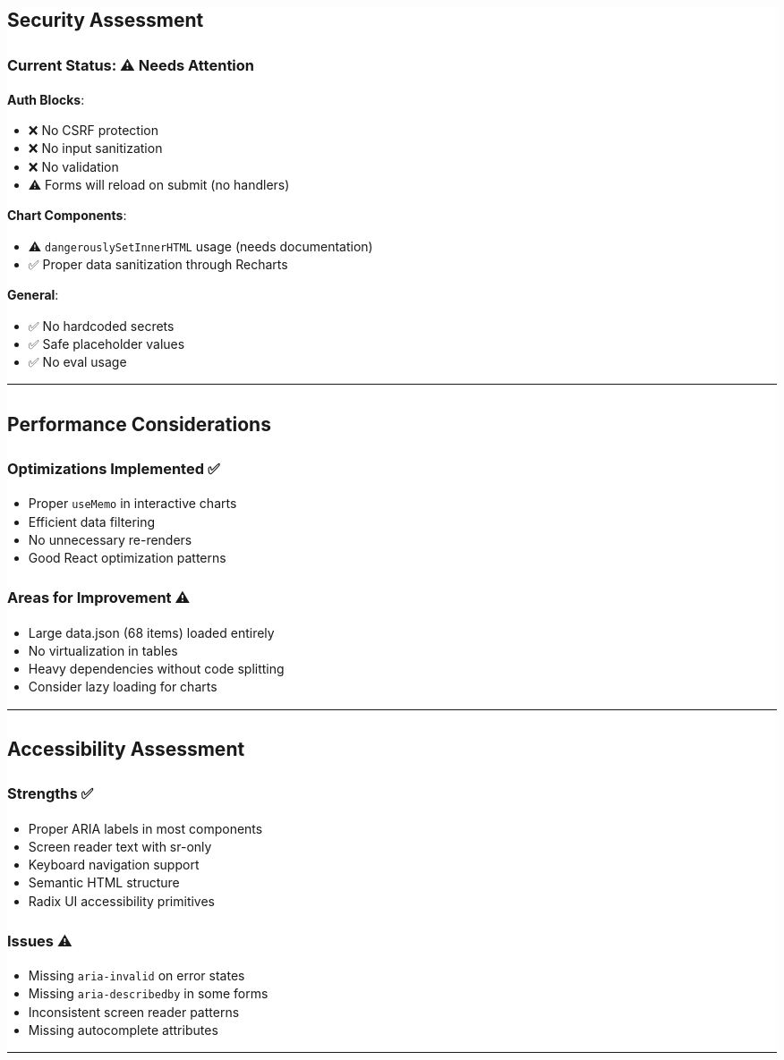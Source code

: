 ## Security Assessment

### Current Status: ⚠️ Needs Attention

**Auth Blocks**:
- ❌ No CSRF protection
- ❌ No input sanitization
- ❌ No validation
- ⚠️ Forms will reload on submit (no handlers)

**Chart Components**:
- ⚠️ `dangerouslySetInnerHTML` usage (needs documentation)
- ✅ Proper data sanitization through Recharts

**General**:
- ✅ No hardcoded secrets
- ✅ Safe placeholder values
- ✅ No eval usage

---

## Performance Considerations

### Optimizations Implemented ✅
- Proper `useMemo` in interactive charts
- Efficient data filtering
- No unnecessary re-renders
- Good React optimization patterns

### Areas for Improvement ⚠️
- Large data.json (68 items) loaded entirely
- No virtualization in tables
- Heavy dependencies without code splitting
- Consider lazy loading for charts

---

## Accessibility Assessment

### Strengths ✅
- Proper ARIA labels in most components
- Screen reader text with sr-only
- Keyboard navigation support
- Semantic HTML structure
- Radix UI accessibility primitives

### Issues ⚠️
- Missing `aria-invalid` on error states
- Missing `aria-describedby` in some forms
- Inconsistent screen reader patterns
- Missing autocomplete attributes

---